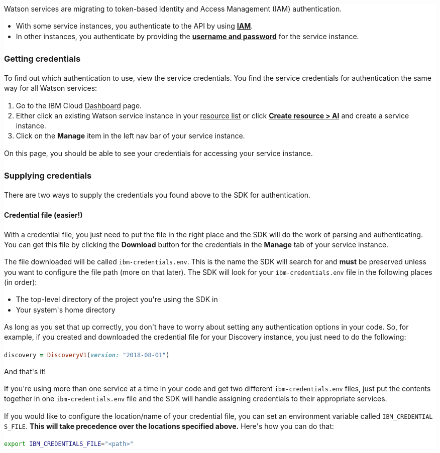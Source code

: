Watson services are migrating to token-based Identity and Access Management (IAM) authentication.

* With some service instances, you authenticate to the API by using **[IAM](#iam)**.
* In other instances, you authenticate by providing the **[username and password](#username-and-password)** for the service instance.

### Getting credentials

To find out which authentication to use, view the service credentials. You find the service credentials for authentication the same way for all Watson services:

1. Go to the IBM Cloud [Dashboard](https://cloud.ibm.com/) page.
1. Either click an existing Watson service instance in your [resource list](https://cloud.ibm.com/resources) or click [**Create resource > AI**](https://cloud.ibm.com/catalog?category=ai) and create a service instance.
1. Click on the **Manage** item in the left nav bar of your service instance.

 On this page, you should be able to see your credentials for accessing your service instance.

### Supplying credentials

 There are two ways to supply the credentials you found above to the SDK for authentication.

#### Credential file (easier!)

With a credential file, you just need to put the file in the right place and the SDK will do the work of parsing and authenticating. You can get this file by clicking the **Download** button for the credentials in the **Manage** tab of your service instance.

The file downloaded will be called `ibm-credentials.env`. This is the name the SDK will search for and **must** be preserved unless you want to configure the file path (more on that later). The SDK will look for your `ibm-credentials.env` file in the following places (in order):

* The top-level directory of the project you're using the SDK in
* Your system's home directory

 As long as you set that up correctly, you don't have to worry about setting any authentication options in your code. So, for example, if you created and downloaded the credential file for your Discovery instance, you just need to do the following:

 ```ruby
discovery = DiscoveryV1(version: "2018-08-01")
```

 And that's it! 

 If you're using more than one service at a time in your code and get two different `ibm-credentials.env` files, just put the contents together in one `ibm-credentials.env` file and the SDK will handle assigning credentials to their appropriate services.

 If you would like to configure the location/name of your credential file, you can set an environment variable called `IBM_CREDENTIALS_FILE`. **This will take precedence over the locations specified above.** Here's how you can do that:

 ```bash
export IBM_CREDENTIALS_FILE="<path>"
```
